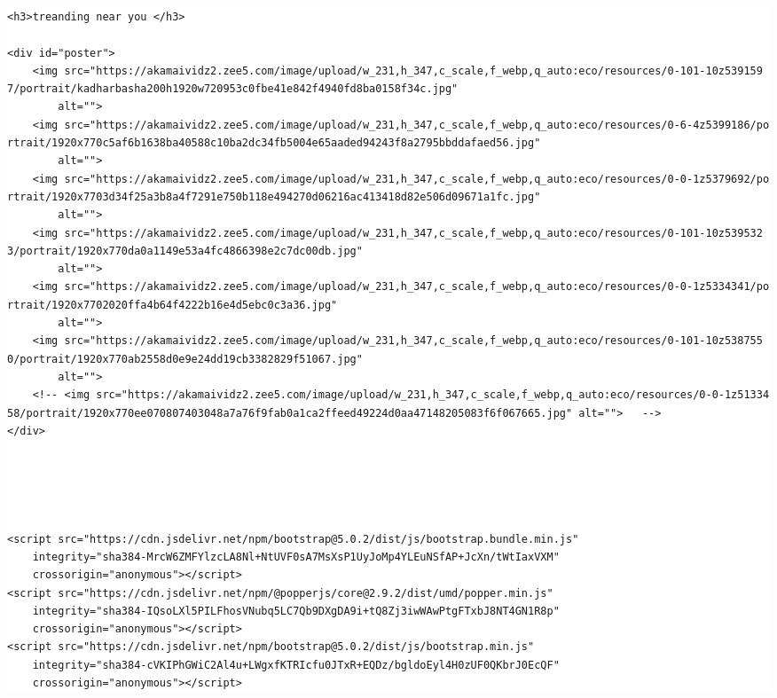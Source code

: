     <h3>treanding near you </h3>

    <div id="poster">
        <img src="https://akamaividz2.zee5.com/image/upload/w_231,h_347,c_scale,f_webp,q_auto:eco/resources/0-101-10z5391597/portrait/kadharbasha200h1920w720953c0fbe41e842f4940fd8ba0158f34c.jpg"
            alt="">
        <img src="https://akamaividz2.zee5.com/image/upload/w_231,h_347,c_scale,f_webp,q_auto:eco/resources/0-6-4z5399186/portrait/1920x770c5af6b1638ba40588c10ba2dc34fb5004e65aaded94243f8a2795bbddafaed56.jpg"
            alt="">
        <img src="https://akamaividz2.zee5.com/image/upload/w_231,h_347,c_scale,f_webp,q_auto:eco/resources/0-0-1z5379692/portrait/1920x7703d34f25a3b8a4f7291e750b118e494270d06216ac413418d82e506d09671a1fc.jpg"
            alt="">
        <img src="https://akamaividz2.zee5.com/image/upload/w_231,h_347,c_scale,f_webp,q_auto:eco/resources/0-101-10z5395323/portrait/1920x770da0a1149e53a4fc4866398e2c7dc00db.jpg"
            alt="">
        <img src="https://akamaividz2.zee5.com/image/upload/w_231,h_347,c_scale,f_webp,q_auto:eco/resources/0-0-1z5334341/portrait/1920x7702020ffa4b64f4222b16e4d5ebc0c3a36.jpg"
            alt="">
        <img src="https://akamaividz2.zee5.com/image/upload/w_231,h_347,c_scale,f_webp,q_auto:eco/resources/0-101-10z5387550/portrait/1920x770ab2558d0e9e24dd19cb3382829f51067.jpg"
            alt="">
        <!-- <img src="https://akamaividz2.zee5.com/image/upload/w_231,h_347,c_scale,f_webp,q_auto:eco/resources/0-0-1z5133458/portrait/1920x770ee070807403048a7a76f9fab0a1ca2ffeed49224d0aa47148205083f6f067665.jpg" alt="">   -->
    </div>





    <script src="https://cdn.jsdelivr.net/npm/bootstrap@5.0.2/dist/js/bootstrap.bundle.min.js"
        integrity="sha384-MrcW6ZMFYlzcLA8Nl+NtUVF0sA7MsXsP1UyJoMp4YLEuNSfAP+JcXn/tWtIaxVXM"
        crossorigin="anonymous"></script>
    <script src="https://cdn.jsdelivr.net/npm/@popperjs/core@2.9.2/dist/umd/popper.min.js"
        integrity="sha384-IQsoLXl5PILFhosVNubq5LC7Qb9DXgDA9i+tQ8Zj3iwWAwPtgFTxbJ8NT4GN1R8p"
        crossorigin="anonymous"></script>
    <script src="https://cdn.jsdelivr.net/npm/bootstrap@5.0.2/dist/js/bootstrap.min.js"
        integrity="sha384-cVKIPhGWiC2Al4u+LWgxfKTRIcfu0JTxR+EQDz/bgldoEyl4H0zUF0QKbrJ0EcQF"
        crossorigin="anonymous"></script>
</body>

</html>
